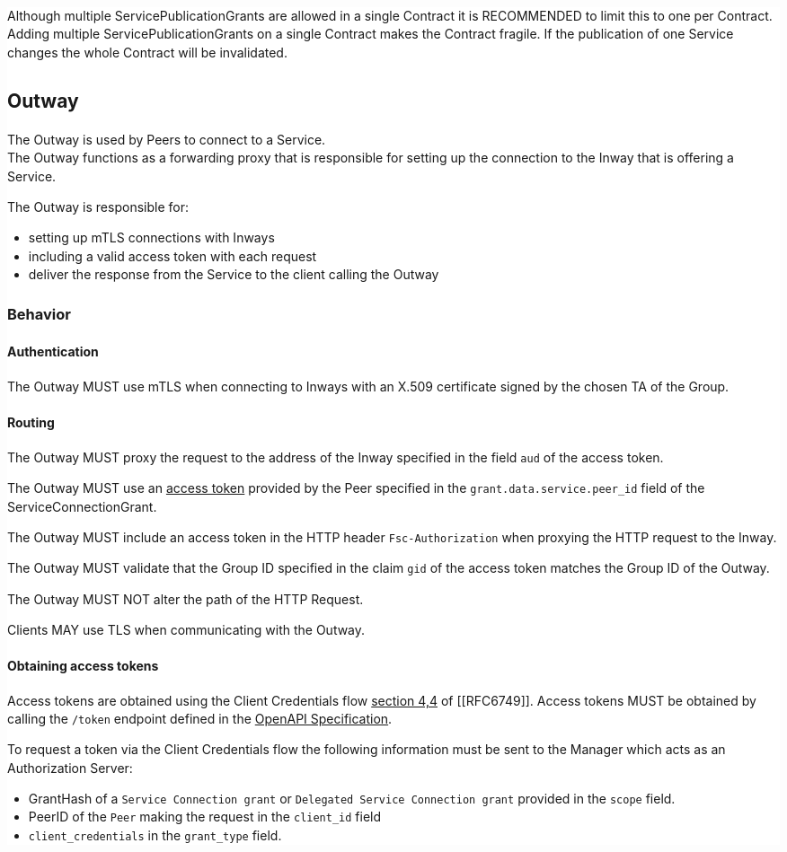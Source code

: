 Although multiple ServicePublicationGrants are allowed in a single Contract it is RECOMMENDED to limit this to one per Contract. Adding multiple ServicePublicationGrants on a single Contract makes the Contract fragile. If the publication of one Service changes the whole Contract will be invalidated. 

## Outway

The Outway is used by Peers to connect to a Service.      
The Outway functions as a forwarding proxy that is responsible for setting up the connection to the Inway that is offering a Service.  

The Outway is responsible for:

- setting up mTLS connections with Inways
- including a valid access token with each request
- deliver the response from the Service to the client calling the Outway

### Behavior

#### Authentication

The Outway MUST use mTLS when connecting to Inways with an X.509 certificate signed by the chosen TA of the Group.

#### Routing

The Outway MUST proxy the request to the address of the Inway specified in the field `aud` of the access token.

The Outway MUST use an [access token](#access_token) provided by the Peer specified in the `grant.data.service.peer_id` field of the ServiceConnectionGrant.

The Outway MUST include an access token in the HTTP header `Fsc-Authorization` when proxying the HTTP request to the Inway.  

The Outway MUST validate that the Group ID specified in the claim `gid` of the access token matches the Group ID of the Outway.

The Outway MUST NOT alter the path of the HTTP Request.

Clients MAY use TLS when communicating with the Outway.

#### Obtaining access tokens

Access tokens are obtained using the Client Credentials flow [section 4,4](https://www.rfc-editor.org/rfc/rfc6749#section-4.4) of [[RFC6749]].
Access tokens MUST be obtained by calling the `/token` endpoint defined in the [OpenAPI Specification](media/specs/manager.yaml).

To request a token via the Client Credentials flow the following information must be sent to the Manager which acts as an Authorization Server:
- GrantHash of a `Service Connection grant` or `Delegated Service Connection grant` provided in the `scope` field.
- PeerID of the `Peer` making the request in the `client_id` field
- `client_credentials` in the `grant_type` field.
